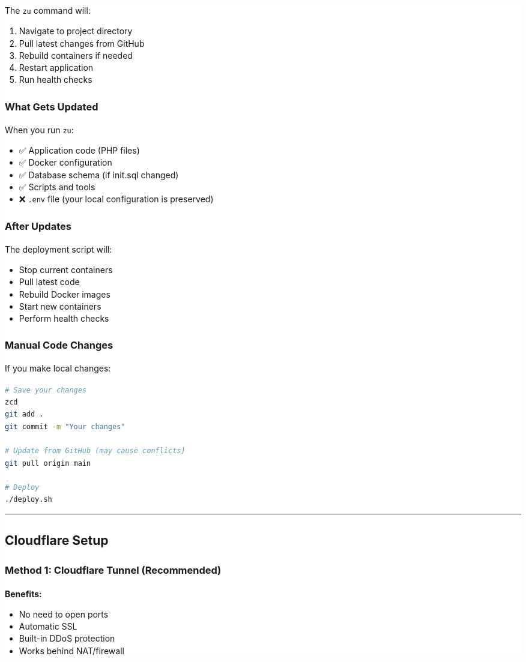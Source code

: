 The `zu` command will:
1. Navigate to project directory
2. Pull latest changes from GitHub
3. Rebuild containers if needed
4. Restart application
5. Run health checks

### What Gets Updated

When you run `zu`:
- ✅ Application code (PHP files)
- ✅ Docker configuration
- ✅ Database schema (if init.sql changed)
- ✅ Scripts and tools
- ❌ `.env` file (your local configuration is preserved)

### After Updates

The deployment script will:
- Stop current containers
- Pull latest code
- Rebuild Docker images
- Start new containers
- Perform health checks

### Manual Code Changes

If you make local changes:

```bash
# Save your changes
zcd
git add .
git commit -m "Your changes"

# Update from GitHub (may cause conflicts)
git pull origin main

# Deploy
./deploy.sh
```

---

## Cloudflare Setup

### Method 1: Cloudflare Tunnel (Recommended)

**Benefits:**
- No need to open ports
- Automatic SSL
- Built-in DDoS protection
- Works behind NAT/firewall

